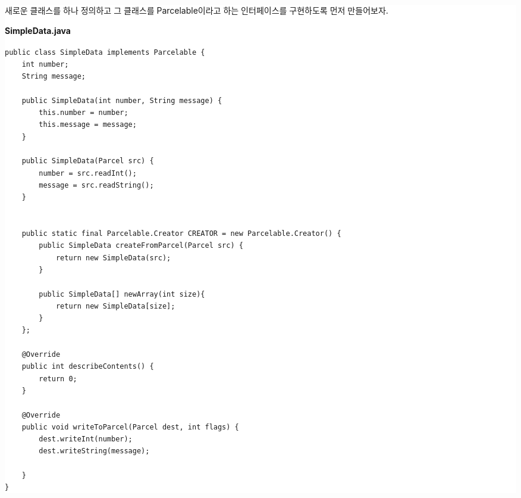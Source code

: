 새로운 클래스를 하나 정의하고 그 클래스를 Parcelable이라고 하는 인터페이스를 구현하도록 먼저 만들어보자.

**SimpleData.java**

```
public class SimpleData implements Parcelable {
    int number;
    String message;

    public SimpleData(int number, String message) {
        this.number = number;
        this.message = message;
    }

    public SimpleData(Parcel src) {
        number = src.readInt();
        message = src.readString();
    }


    public static final Parcelable.Creator CREATOR = new Parcelable.Creator() {
        public SimpleData createFromParcel(Parcel src) {
            return new SimpleData(src);
        }

        public SimpleData[] newArray(int size){
            return new SimpleData[size];
        }
    };

    @Override
    public int describeContents() {
        return 0;
    }

    @Override
    public void writeToParcel(Parcel dest, int flags) {
        dest.writeInt(number);
        dest.writeString(message);

    }
}
```




